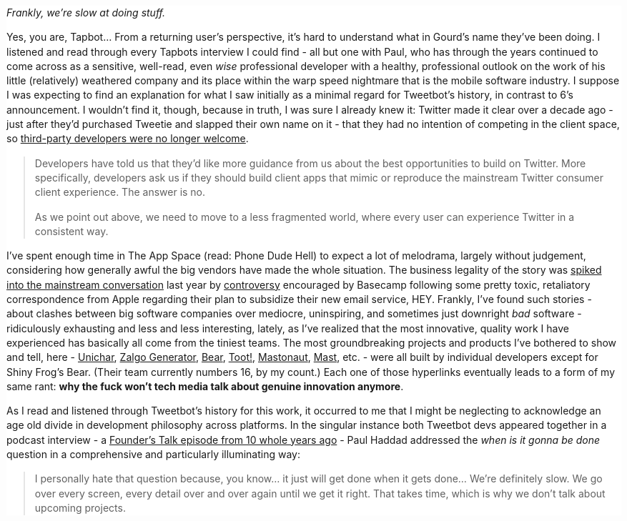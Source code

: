 *Frankly, we’re slow at doing stuff.*

Yes, you are, Tapbot… From a returning user’s perspective, it’s hard to understand what in Gourd’s name they’ve been doing. I listened and read through every Tapbots interview I could find - all but one with Paul, who has through the years continued to come across as a sensitive, well-read, even *wise* professional developer with a healthy, professional outlook on the work of his little (relatively) weathered company and its place within the warp speed nightmare that is the mobile software industry. I suppose I was expecting to find an explanation for what I saw initially as a minimal regard for Tweetbot’s history, in contrast to 6’s announcement. I wouldn’t find it, though, because in truth, I was sure I already knew it: Twitter made it clear over a decade ago - just after they’d purchased Tweetie and slapped their own name on it - that they had no intention of competing in the client space, so [third-party developers were no longer welcome](https://www.macstories.net/stories/twitter-to-developers-enough-with-the-twitter-clients/).

> Developers have told us that they’d like more guidance from us about the best opportunities to build on Twitter. More specifically, developers ask us if they should build client apps that mimic or reproduce the mainstream Twitter consumer client experience. The answer is no.
>
> As we point out above, we need to move to a less fragmented world, where every user can experience Twitter in a consistent way.

I’ve spent enough time in The App Space (read: Phone Dude Hell) to expect a lot of melodrama, largely without judgement, considering how generally awful the big vendors have made the whole situation. The business legality of the story was [spiked into the mainstream conversation](https://www.nytimes.com/2020/06/19/opinion/apple-app-store-hey.html) last year by [controversy](https://reddit.com/r/extratown/comments/hbncn6/news_surrounding_hey_the_upcoming_email_service/) encouraged by Basecamp following some pretty toxic, retaliatory correspondence from Apple regarding their plan to subsidize their new email service, HEY. Frankly, I’ve found such stories - about clashes between big software companies over mediocre, uninspiring, and sometimes just downright *bad* software - ridiculously exhausting and less and less interesting, lately, as I’ve realized that the most innovative, quality work I have experienced has basically all come from the tiniest teams. The most groundbreaking projects and products I’ve bothered to show and tell, here - [Unichar](https://bilge.world/unichar-for-ios-app-review), [Zalgo Generator](https://bilge.world/zalgo-generator-ios-app-review), [Bear](https://bilge.world/poweruser-tips-software-shortcuts), [Toot!](https://youtu.be/LdBFMibyh3Y), [Mastonaut](https://youtu.be/k7KDk-VV6wc), [Mast](https://youtu.be/8Sss0gzpoeQ), etc. - were all built by individual developers except for Shiny Frog’s Bear. (Their team currently numbers 16, by my count.) Each one of those hyperlinks eventually leads to a form of my same rant: **why the fuck won’t tech media talk about genuine innovation anymore**.

<iframe allow="autoplay *; encrypted-media *; fullscreen *" frameborder="0" height="175" style="width:100%;max-width:660px;overflow:hidden;background:transparent;" sandbox="allow-forms allow-popups allow-same-origin allow-scripts allow-storage-access-by-user-activation allow-top-navigation-by-user-activation" src="https://embed.podcasts.apple.com/us/podcast/mark-jardine-and-paul-haddad-tapbots-founders-talk-21/id1164554936?i=1000388739028"></iframe>

As I read and listened through Tweetbot’s history for this work, it occurred to me that I might be neglecting to acknowledge an age old divide in development philosophy across platforms. In the singular instance both Tweetbot devs appeared together in a podcast interview - a [Founder’s Talk episode from 10 whole years ago](https://changelog.com/founderstalk/21) - Paul Haddad addressed the *when is it gonna be done* question in a comprehensive and particularly illuminating way:

> I personally hate that question because, you know… it just will get done when it gets done… We’re definitely slow. We go over every screen, every detail over and over again until we get it right. That takes time, which is why we don’t talk about upcoming projects.
